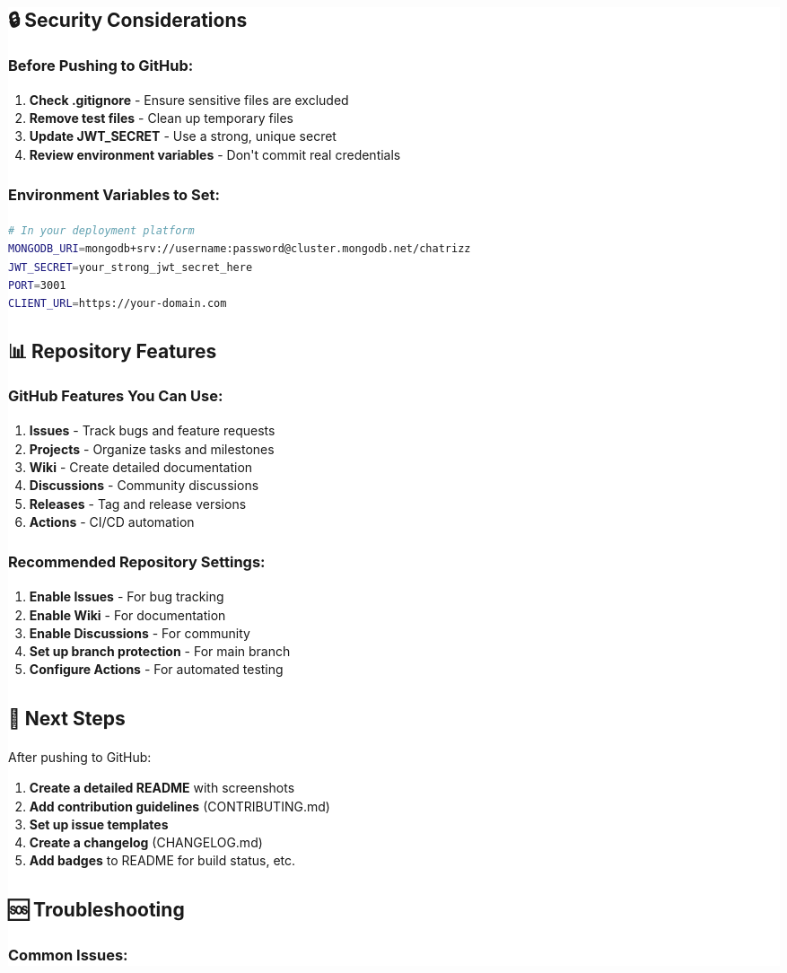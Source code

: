 ## 🔒 Security Considerations

### Before Pushing to GitHub:

1. **Check .gitignore** - Ensure sensitive files are excluded
2. **Remove test files** - Clean up temporary files
3. **Update JWT_SECRET** - Use a strong, unique secret
4. **Review environment variables** - Don't commit real credentials

### Environment Variables to Set:

```bash
# In your deployment platform
MONGODB_URI=mongodb+srv://username:password@cluster.mongodb.net/chatrizz
JWT_SECRET=your_strong_jwt_secret_here
PORT=3001
CLIENT_URL=https://your-domain.com
```

## 📊 Repository Features

### GitHub Features You Can Use:

1. **Issues** - Track bugs and feature requests
2. **Projects** - Organize tasks and milestones
3. **Wiki** - Create detailed documentation
4. **Discussions** - Community discussions
5. **Releases** - Tag and release versions
6. **Actions** - CI/CD automation

### Recommended Repository Settings:

1. **Enable Issues** - For bug tracking
2. **Enable Wiki** - For documentation
3. **Enable Discussions** - For community
4. **Set up branch protection** - For main branch
5. **Configure Actions** - For automated testing

## 🎯 Next Steps

After pushing to GitHub:

1. **Create a detailed README** with screenshots
2. **Add contribution guidelines** (CONTRIBUTING.md)
3. **Set up issue templates**
4. **Create a changelog** (CHANGELOG.md)
5. **Add badges** to README for build status, etc.

## 🆘 Troubleshooting

### Common Issues:

